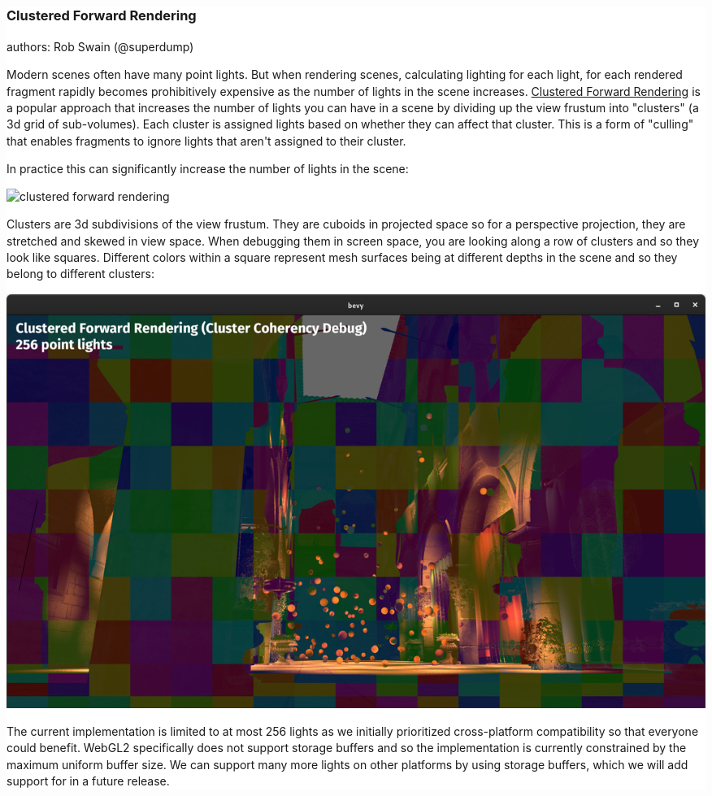 ### Clustered Forward Rendering 

<div class="release-feature-authors">authors: Rob Swain (@superdump)</div>

Modern scenes often have many point lights. But when rendering scenes, calculating lighting for each light, for each rendered fragment rapidly becomes prohibitively expensive as the number of lights in the scene increases. [Clustered Forward Rendering](http://www.aortiz.me/2018/12/21/CG.html) is a popular approach that increases the number of lights you can have in a scene by dividing up the view frustum into "clusters" (a 3d grid of sub-volumes). Each cluster is assigned lights based on whether they can affect that cluster. This is a form of "culling" that enables fragments to ignore lights that aren't assigned to their cluster.

In practice this can significantly increase the number of lights in the scene:

![clustered forward rendering](clustered_forward_rendering.png)

Clusters are 3d subdivisions of the view frustum. They are cuboids in projected space so for a perspective projection, they are stretched and skewed in view space. When debugging them in screen space, you are looking along a row of clusters and so they look like squares. Different colors within a square represent mesh surfaces being at different depths in the scene and so they belong to different clusters:

![clusters](clusters.png)

The current implementation is limited to at most 256 lights as we initially prioritized cross-platform compatibility so that everyone could benefit. WebGL2 specifically does not support storage buffers and so the implementation is currently constrained by the maximum uniform buffer size. We can support many more lights on other platforms by using storage buffers, which we will add support for in a future release.
